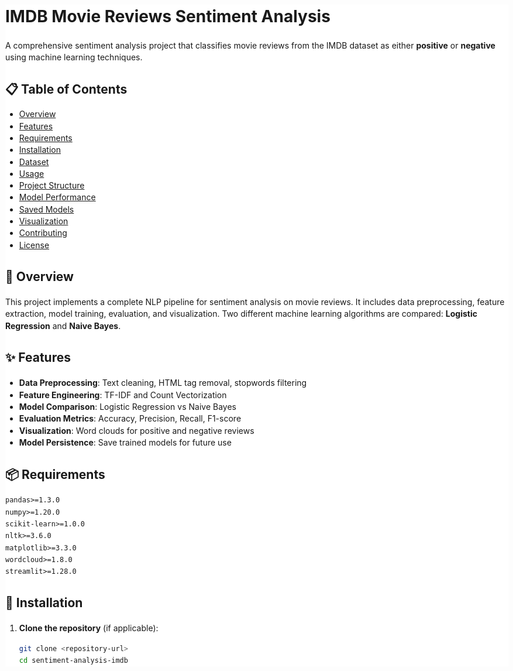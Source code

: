 # IMDB Movie Reviews Sentiment Analysis

A comprehensive sentiment analysis project that classifies movie reviews from the IMDB dataset as either **positive** or **negative** using machine learning techniques.

## 📋 Table of Contents
- [Overview](#overview)
- [Features](#features)
- [Requirements](#requirements)
- [Installation](#installation)
- [Dataset](#dataset)
- [Usage](#usage)
- [Project Structure](#project-structure)
- [Model Performance](#model-performance)
- [Saved Models](#saved-models)
- [Visualization](#visualization)
- [Contributing](#contributing)
- [License](#license)

## 🎯 Overview

This project implements a complete NLP pipeline for sentiment analysis on movie reviews. It includes data preprocessing, feature extraction, model training, evaluation, and visualization. Two different machine learning algorithms are compared: **Logistic Regression** and **Naive Bayes**.

## ✨ Features

- **Data Preprocessing**: Text cleaning, HTML tag removal, stopwords filtering
- **Feature Engineering**: TF-IDF and Count Vectorization
- **Model Comparison**: Logistic Regression vs Naive Bayes
- **Evaluation Metrics**: Accuracy, Precision, Recall, F1-score
- **Visualization**: Word clouds for positive and negative reviews
- **Model Persistence**: Save trained models for future use

## 📦 Requirements

```
pandas>=1.3.0
numpy>=1.20.0
scikit-learn>=1.0.0
nltk>=3.6.0
matplotlib>=3.3.0
wordcloud>=1.8.0
streamlit>=1.28.0
```

## 🚀 Installation

1. **Clone the repository** (if applicable):
   ```bash
   git clone <repository-url>
   cd sentiment-analysis-imdb
   ```
